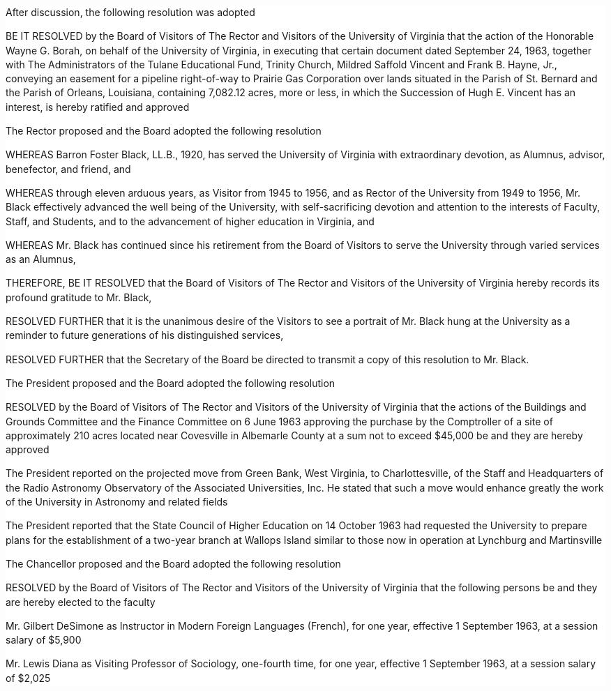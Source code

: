 After discussion, the following resolution was adopted

BE IT RESOLVED by the Board of Visitors of The Rector and Visitors of the University of Virginia that the action of the Honorable Wayne G. Borah, on behalf of the University of Virginia, in executing that certain document dated September 24, 1963, together with The Administrators of the Tulane Educational Fund, Trinity Church, Mildred Saffold Vincent and Frank B. Hayne, Jr., conveying an easement for a pipeline right-of-way to Prairie Gas Corporation over lands situated in the Parish of St. Bernard and the Parish of Orleans, Louisiana, containing 7,082.12 acres, more or less, in which the Succession of Hugh E. Vincent has an interest, is hereby ratified and approved

The Rector proposed and the Board adopted the following resolution

WHEREAS Barron Foster Black, LL.B., 1920, has served the University of Virginia with extraordinary devotion, as Alumnus, advisor, benefector, and friend, and

WHEREAS through eleven arduous years, as Visitor from 1945 to 1956, and as Rector of the University from 1949 to 1956, Mr. Black effectively advanced the well being of the University, with self-sacrificing devotion and attention to the interests of Faculty, Staff, and Students, and to the advancement of higher education in Virginia, and

WHEREAS Mr. Black has continued since his retirement from the Board of Visitors to serve the University through varied services as an Alumnus,

THEREFORE, BE IT RESOLVED that the Board of Visitors of The Rector and Visitors of the University of Virginia hereby records its profound gratitude to Mr. Black,

RESOLVED FURTHER that it is the unanimous desire of the Visitors to see a portrait of Mr. Black hung at the University as a reminder to future generations of his distinguished services,

RESOLVED FURTHER that the Secretary of the Board be directed to transmit a copy of this resolution to Mr. Black.

The President proposed and the Board adopted the following resolution

RESOLVED by the Board of Visitors of The Rector and Visitors of the University of Virginia that the actions of the Buildings and Grounds Committee and the Finance Committee on 6 June 1963 approving the purchase by the Comptroller of a site of approximately 210 acres located near Covesville in Albemarle County at a sum not to exceed $45,000 be and they are hereby approved

The President reported on the projected move from Green Bank, West Virginia, to Charlottesville, of the Staff and Headquarters of the Radio Astronomy Observatory of the Associated Universities, Inc. He stated that such a move would enhance greatly the work of the University in Astronomy and related fields

The President reported that the State Council of Higher Education on 14 October 1963 had requested the University to prepare plans for the establishment of a two-year branch at Wallops Island similar to those now in operation at Lynchburg and Martinsville

The Chancellor proposed and the Board adopted the following resolution

RESOLVED by the Board of Visitors of The Rector and Visitors of the University of Virginia that the following persons be and they are hereby elected to the faculty

Mr. Gilbert DeSimone as Instructor in Modern Foreign Languages (French), for one year, effective 1 September 1963, at a session salary of $5,900

Mr. Lewis Diana as Visiting Professor of Sociology, one-fourth time, for one year, effective 1 September 1963, at a session salary of $2,025
